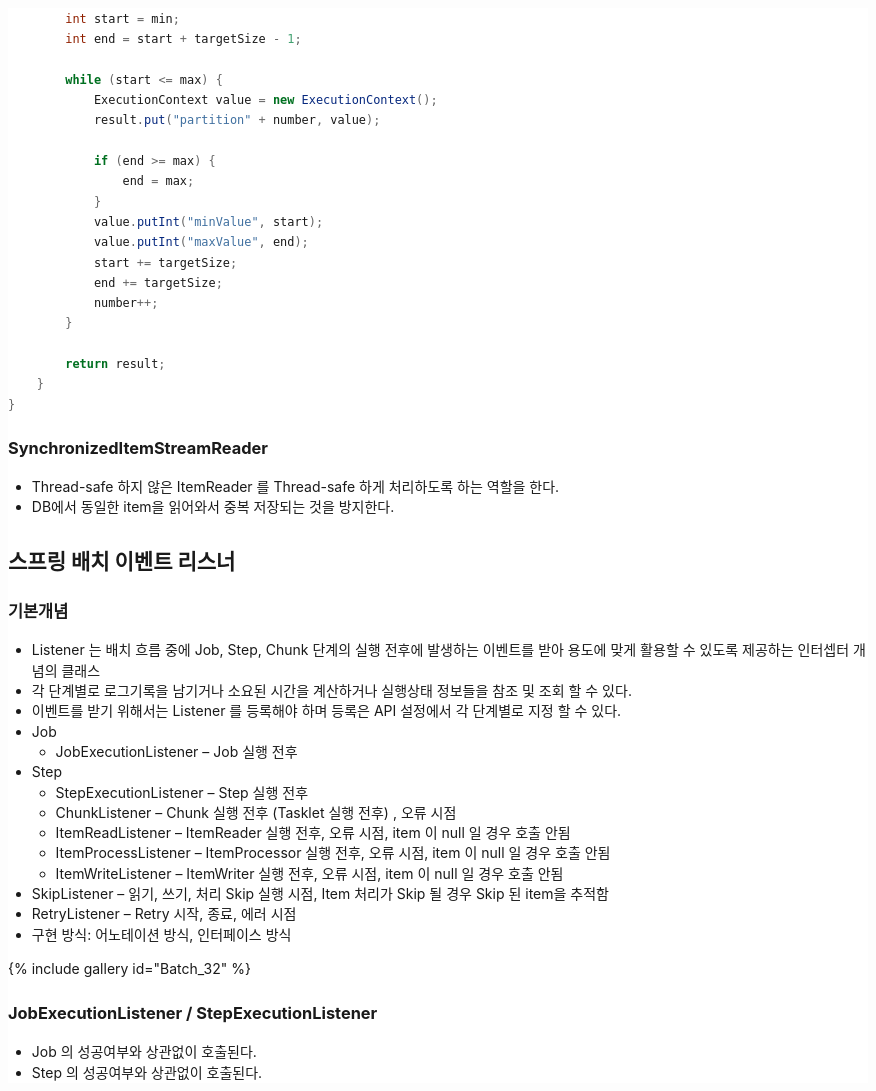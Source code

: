```java
        int start = min;
        int end = start + targetSize - 1;

        while (start <= max) {
            ExecutionContext value = new ExecutionContext();
            result.put("partition" + number, value);

            if (end >= max) {
                end = max;
            }
            value.putInt("minValue", start);
            value.putInt("maxValue", end);
            start += targetSize;
            end += targetSize;
            number++;
        }

        return result;
    }
}
```

### SynchronizedItemStreamReader
- Thread-safe 하지 않은 ItemReader 를 Thread-safe 하게 처리하도록 하는 역할을 한다.
- DB에서 동일한 item을 읽어와서 중복 저장되는 것을 방지한다.

## 스프링 배치 이벤트 리스너
### 기본개념
- Listener 는 배치 흐름 중에 Job, Step, Chunk 단계의 실행 전후에 발생하는 이벤트를 받아 용도에 맞게 활용할 수 있도록 제공하는 인터셉터 개념의 클래스
- 각 단계별로 로그기록을 남기거나 소요된 시간을 계산하거나 실행상태 정보들을 참조 및 조회 할 수 있다.
- 이벤트를 받기 위해서는 Listener 를 등록해야 하며 등록은 API 설정에서 각 단계별로 지정 할 수 있다.
- Job
  - JobExecutionListener – Job 실행 전후
- Step
  - StepExecutionListener – Step 실행 전후
  - ChunkListener – Chunk 실행 전후 (Tasklet 실행 전후) , 오류 시점
  - ItemReadListener – ItemReader 실행 전후, 오류 시점, item 이 null 일 경우 호출 안됨
  - ItemProcessListener – ItemProcessor 실행 전후, 오류 시점, item 이 null 일 경우 호출 안됨
  - ItemWriteListener – ItemWriter 실행 전후, 오류 시점, item 이 null 일 경우 호출 안됨
- SkipListener – 읽기, 쓰기, 처리 Skip 실행 시점, Item 처리가 Skip 될 경우 Skip 된 item을 추적함
- RetryListener – Retry 시작, 종료, 에러 시점
- 구현 방식: 어노테이션 방식, 인터페이스 방식

{% include gallery id="Batch_32" %}

### JobExecutionListener / StepExecutionListener
- Job 의 성공여부와 상관없이 호출된다.
- Step 의 성공여부와 상관없이 호출된다.
